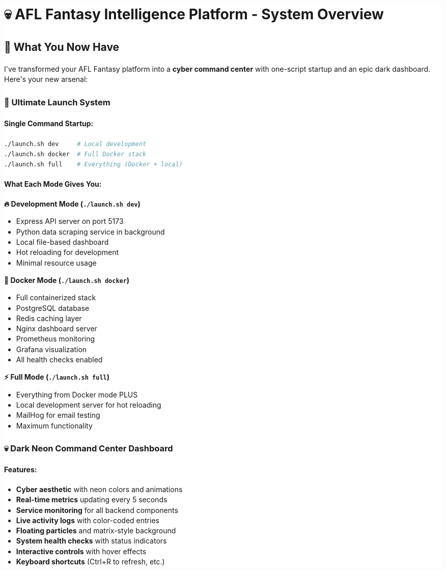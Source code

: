 # 💀 AFL Fantasy Intelligence Platform - System Overview

## 🎯 **What You Now Have**

I've transformed your AFL Fantasy platform into a **cyber command center** with one-script startup and an epic dark dashboard. Here's your new arsenal:

### **🚀 Ultimate Launch System**

#### **Single Command Startup:**
```bash
./launch.sh dev     # Local development
./launch.sh docker  # Full Docker stack
./launch.sh full    # Everything (Docker + local)
```

#### **What Each Mode Gives You:**

**🔥 Development Mode (`./launch.sh dev`)**
- Express API server on port 5173
- Python data scraping service in background
- Local file-based dashboard
- Hot reloading for development
- Minimal resource usage

**🐳 Docker Mode (`./launch.sh docker`)**
- Full containerized stack
- PostgreSQL database
- Redis caching layer
- Nginx dashboard server
- Prometheus monitoring
- Grafana visualization
- All health checks enabled

**⚡ Full Mode (`./launch.sh full`)**
- Everything from Docker mode PLUS
- Local development server for hot reloading
- MailHog for email testing
- Maximum functionality

### **💀 Dark Neon Command Center Dashboard**

#### **Features:**
- **Cyber aesthetic** with neon colors and animations
- **Real-time metrics** updating every 5 seconds
- **Service monitoring** for all backend components
- **Live activity logs** with color-coded entries
- **Floating particles** and matrix-style background
- **System health checks** with status indicators
- **Interactive controls** with hover effects
- **Keyboard shortcuts** (Ctrl+R to refresh, etc.)
